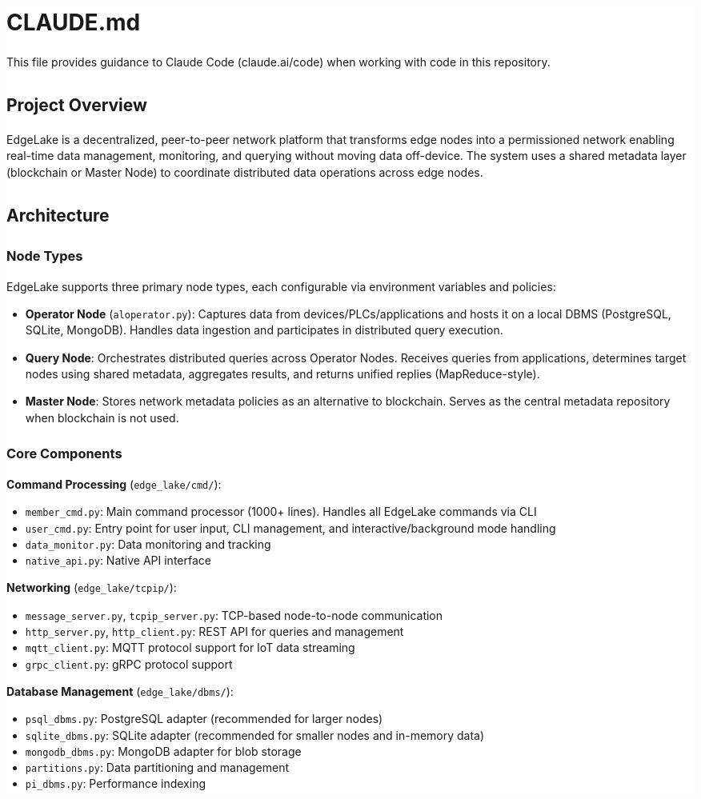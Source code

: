 # CLAUDE.md

This file provides guidance to Claude Code (claude.ai/code) when working with code in this repository.

## Project Overview

EdgeLake is a decentralized, peer-to-peer network platform that transforms edge nodes into a permissioned network enabling real-time data management, monitoring, and querying without moving data off-device. The system uses a shared metadata layer (blockchain or Master Node) to coordinate distributed data operations across edge nodes.

## Architecture

### Node Types

EdgeLake supports three primary node types, each configurable via environment variables and policies:

- **Operator Node** (`aloperator.py`): Captures data from devices/PLCs/applications and hosts it on a local DBMS (PostgreSQL, SQLite, MongoDB). Handles data ingestion and participates in distributed query execution.

- **Query Node**: Orchestrates distributed queries across Operator Nodes. Receives queries from applications, determines target nodes using shared metadata, aggregates results, and returns unified replies (MapReduce-style).

- **Master Node**: Stores network metadata policies as an alternative to blockchain. Serves as the central metadata repository when blockchain is not used.

### Core Components

**Command Processing** (`edge_lake/cmd/`):
- `member_cmd.py`: Main command processor (1000+ lines). Handles all EdgeLake commands via CLI
- `user_cmd.py`: Entry point for user input, CLI management, and interactive/background mode handling
- `data_monitor.py`: Data monitoring and tracking
- `native_api.py`: Native API interface

**Networking** (`edge_lake/tcpip/`):
- `message_server.py`, `tcpip_server.py`: TCP-based node-to-node communication
- `http_server.py`, `http_client.py`: REST API for queries and management
- `mqtt_client.py`: MQTT protocol support for IoT data streaming
- `grpc_client.py`: gRPC protocol support

**Database Management** (`edge_lake/dbms/`):
- `psql_dbms.py`: PostgreSQL adapter (recommended for larger nodes)
- `sqlite_dbms.py`: SQLite adapter (recommended for smaller nodes and in-memory data)
- `mongodb_dbms.py`: MongoDB adapter for blob storage
- `partitions.py`: Data partitioning and management
- `pi_dbms.py`: Performance indexing
